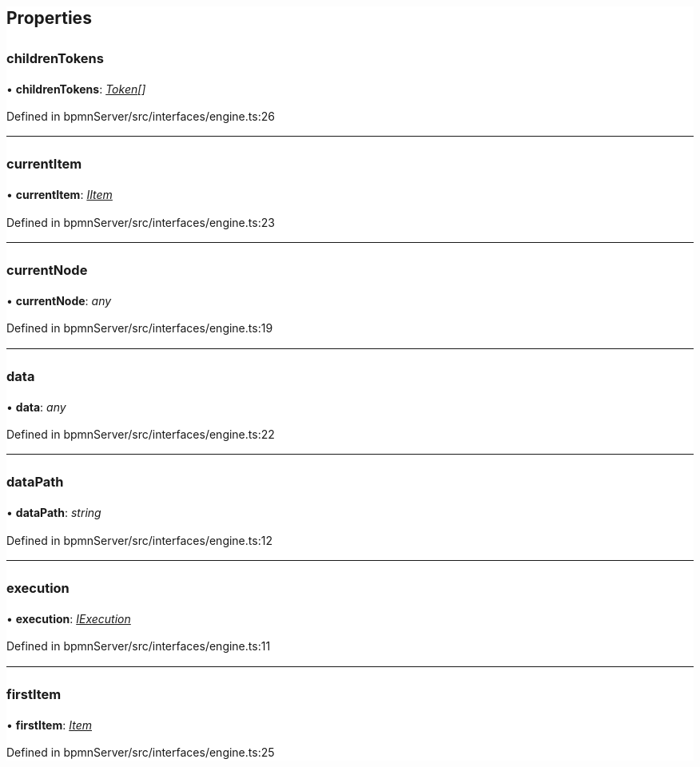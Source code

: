 ## Properties

###  childrenTokens

• **childrenTokens**: *[Token](../classes/token.md)[]*

Defined in bpmnServer/src/interfaces/engine.ts:26

___

###  currentItem

• **currentItem**: *[IItem](iitem.md)*

Defined in bpmnServer/src/interfaces/engine.ts:23

___

###  currentNode

• **currentNode**: *any*

Defined in bpmnServer/src/interfaces/engine.ts:19

___

###  data

• **data**: *any*

Defined in bpmnServer/src/interfaces/engine.ts:22

___

###  dataPath

• **dataPath**: *string*

Defined in bpmnServer/src/interfaces/engine.ts:12

___

###  execution

• **execution**: *[IExecution](iexecution.md)*

Defined in bpmnServer/src/interfaces/engine.ts:11

___

###  firstItem

• **firstItem**: *[Item](../classes/item.md)*

Defined in bpmnServer/src/interfaces/engine.ts:25
